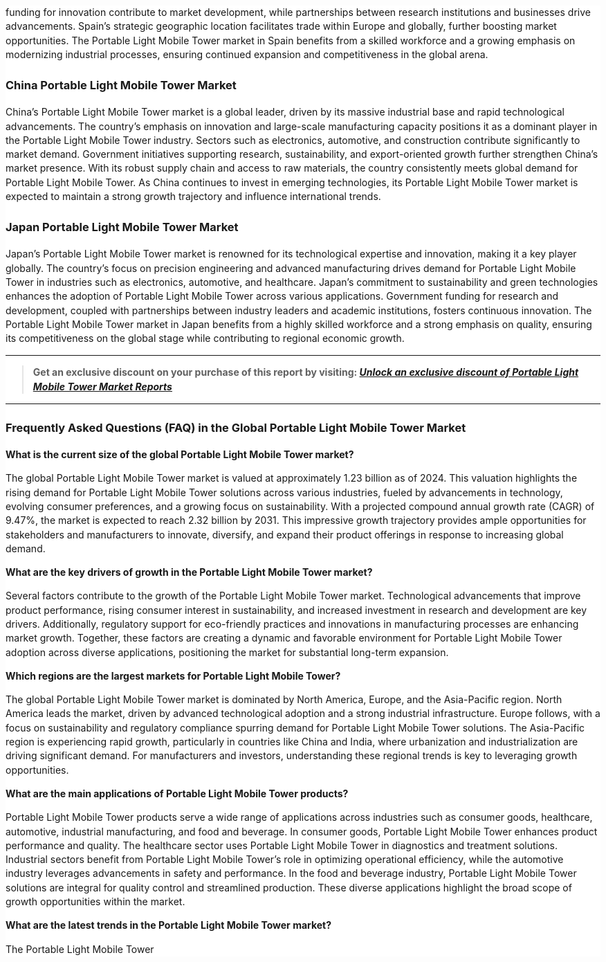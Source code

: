 funding for innovation contribute to market development, while partnerships between research institutions and businesses drive advancements. Spain&rsquo;s strategic geographic location facilitates trade within Europe and globally, further boosting market opportunities. The Portable Light Mobile Tower market in Spain benefits from a skilled workforce and a growing emphasis on modernizing industrial processes, ensuring continued expansion and competitiveness in the global arena.</p><h3>China Portable Light Mobile Tower Market</h3><p>China&rsquo;s Portable Light Mobile Tower market is a global leader, driven by its massive industrial base and rapid technological advancements. The country&rsquo;s emphasis on innovation and large-scale manufacturing capacity positions it as a dominant player in the Portable Light Mobile Tower industry. Sectors such as electronics, automotive, and construction contribute significantly to market demand. Government initiatives supporting research, sustainability, and export-oriented growth further strengthen China&rsquo;s market presence. With its robust supply chain and access to raw materials, the country consistently meets global demand for Portable Light Mobile Tower. As China continues to invest in emerging technologies, its Portable Light Mobile Tower market is expected to maintain a strong growth trajectory and influence international trends.</p><h3>Japan Portable Light Mobile Tower Market</h3><p>Japan&rsquo;s Portable Light Mobile Tower market is renowned for its technological expertise and innovation, making it a key player globally. The country&rsquo;s focus on precision engineering and advanced manufacturing drives demand for Portable Light Mobile Tower in industries such as electronics, automotive, and healthcare. Japan&rsquo;s commitment to sustainability and green technologies enhances the adoption of Portable Light Mobile Tower across various applications. Government funding for research and development, coupled with partnerships between industry leaders and academic institutions, fosters continuous innovation. The Portable Light Mobile Tower market in Japan benefits from a highly skilled workforce and a strong emphasis on quality, ensuring its competitiveness on the global stage while contributing to regional economic growth.</p><hr /><blockquote><p><strong>Get an exclusive discount on your purchase of this report by visiting: <em><a href="://marketresearchpulse.com/ask-for-discount/17520?utm_source=Github&amp;utm_medium=0114">Unlock an exclusive discount of Portable Light Mobile Tower Market Reports</a></em>&nbsp;</strong></p></blockquote><hr /><h3>Frequently Asked Questions (FAQ) in the Global Portable Light Mobile Tower Market</h3><p><strong>What is the current size of the global Portable Light Mobile Tower market?</strong></p><p>The global Portable Light Mobile Tower market is valued at approximately 1.23 billion as of 2024. This valuation highlights the rising demand for Portable Light Mobile Tower solutions across various industries, fueled by advancements in technology, evolving consumer preferences, and a growing focus on sustainability. With a projected compound annual growth rate (CAGR) of 9.47%, the market is expected to reach 2.32 billion by 2031. This impressive growth trajectory provides ample opportunities for stakeholders and manufacturers to innovate, diversify, and expand their product offerings in response to increasing global demand.</p><p><strong>What are the key drivers of growth in the Portable Light Mobile Tower market?</strong></p><p>Several factors contribute to the growth of the Portable Light Mobile Tower market. Technological advancements that improve product performance, rising consumer interest in sustainability, and increased investment in research and development are key drivers. Additionally, regulatory support for eco-friendly practices and innovations in manufacturing processes are enhancing market growth. Together, these factors are creating a dynamic and favorable environment for Portable Light Mobile Tower adoption across diverse applications, positioning the market for substantial long-term expansion.</p><p><strong>Which regions are the largest markets for Portable Light Mobile Tower?</strong></p><p>The global Portable Light Mobile Tower market is dominated by North America, Europe, and the Asia-Pacific region. North America leads the market, driven by advanced technological adoption and a strong industrial infrastructure. Europe follows, with a focus on sustainability and regulatory compliance spurring demand for Portable Light Mobile Tower solutions. The Asia-Pacific region is experiencing rapid growth, particularly in countries like China and India, where urbanization and industrialization are driving significant demand. For manufacturers and investors, understanding these regional trends is key to leveraging growth opportunities.</p><p><strong>What are the main applications of Portable Light Mobile Tower products?</strong></p><p>Portable Light Mobile Tower products serve a wide range of applications across industries such as consumer goods, healthcare, automotive, industrial manufacturing, and food and beverage. In consumer goods, Portable Light Mobile Tower enhances product performance and quality. The healthcare sector uses Portable Light Mobile Tower in diagnostics and treatment solutions. Industrial sectors benefit from Portable Light Mobile Tower&rsquo;s role in optimizing operational efficiency, while the automotive industry leverages advancements in safety and performance. In the food and beverage industry, Portable Light Mobile Tower solutions are integral for quality control and streamlined production. These diverse applications highlight the broad scope of growth opportunities within the market.</p><p><strong>What are the latest trends in the Portable Light Mobile Tower market?</strong></p><p>The Portable Light Mobile Tower
